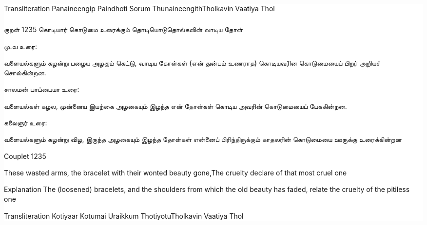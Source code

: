 


Transliteration
Panaineengip Paindhoti  Sorum  ThunaineengithTholkavin  Vaatiya  Thol




###













குறள்
1235
 கொடியார் கொடுமை உரைக்கும் தொடியொடுதொல்கவின் வாடிய தோள்




மு.வ உரை:

வளையல்களும் கழன்று பழைய அழகும் கெட்டு, வாடிய தோள்கள் (என் துன்பம் உணராத) கொடியவரி்ன கொடுமையைப் பிறர் அறியச் சொல்கின்றன.




சாலமன் பாப்பையா உரை:

வளையல்கள் கழல, முன்னைய இயற்கை அழகையும் இழந்த என் தோள்கள் கொடிய அவரின் கொடுமையைப் பேசுகின்றன.




கலைஞர் உரை:

வளையல்களும் கழன்று விழ, இருந்த அழகையும் இழந்த தோள்கள் என்னைப் பிரிந்திருக்கும் காதலரின் கொடுமையை ஊருக்கு உரைக்கின்றன




Couplet
1235


These wasted arms, the bracelet with their wonted beauty gone,The cruelty declare of that most cruel one




Explanation
The (loosened) bracelets, and the shoulders from which the old beauty has faded, relate the cruelty of the pitiless one




Transliteration
Kotiyaar Kotumai  Uraikkum  ThotiyotuTholkavin  Vaatiya  Thol

